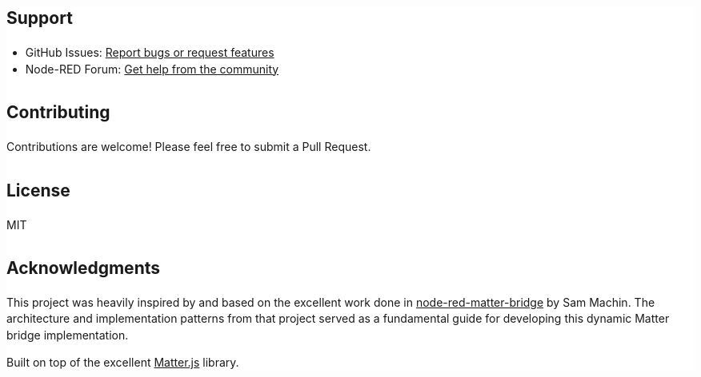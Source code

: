 ## Support

- GitHub Issues: [Report bugs or request features](https://github.com/faxioman/node-red-contrib-matter-dynamic/issues)
- Node-RED Forum: [Get help from the community](https://discourse.nodered.org)

## Contributing

Contributions are welcome! Please feel free to submit a Pull Request.

## License

MIT

## Acknowledgments

This project was heavily inspired by and based on the excellent work done in [node-red-matter-bridge](https://github.com/sammachin/node-red-matter-bridge) by Sam Machin. The architecture and implementation patterns from that project served as a fundamental guide for developing this dynamic Matter bridge implementation.

Built on top of the excellent [Matter.js](https://github.com/project-chip/matter.js) library.